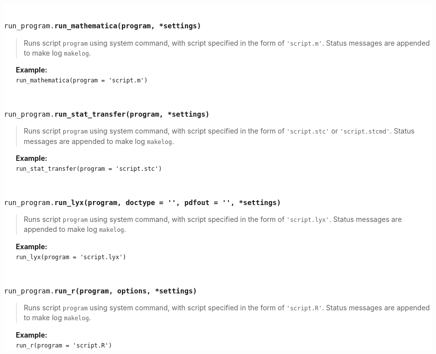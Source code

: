 
<br>

<pre>
run_program.<b>run_mathematica(program, *settings)</b>
</pre>
> Runs script `program` using system command, with script specified in the form of `'script.m'`. Status messages are appended to make log `makelog`.
<ul>
<b>Example:</b>
<br>
<code>run_mathematica(program = 'script.m')</code>
</ul>


<br>

<pre>
run_program.<b>run_stat_transfer(program, *settings)</b>
</pre>
> Runs script `program` using system command, with script specified in the form of `'script.stc'` or `'script.stcmd'`. Status messages are appended to make log `makelog`.
<ul>
<b>Example:</b>
<br>
<code>run_stat_transfer(program = 'script.stc')</code>
</ul>


<br>

<pre>
run_program.<b>run_lyx(program, doctype = '', pdfout = '', *settings)</b>
</pre>
> Runs script `program` using system command, with script specified in the form of `'script.lyx'`. Status messages are appended to make log `makelog`.
<ul>
<b>Example:</b>
<br>
<code>run_lyx(program = 'script.lyx')</code>
</ul>


<br>

<pre>
run_program.<b>run_r(program, options, *settings)</b>
</pre>
> Runs script `program` using system command, with script specified in the form of `'script.R'`. Status messages are appended to make log `makelog`.
<ul>
<b>Example:</b>
<br>
<code>run_r(program = 'script.R')</code>
</ul>
